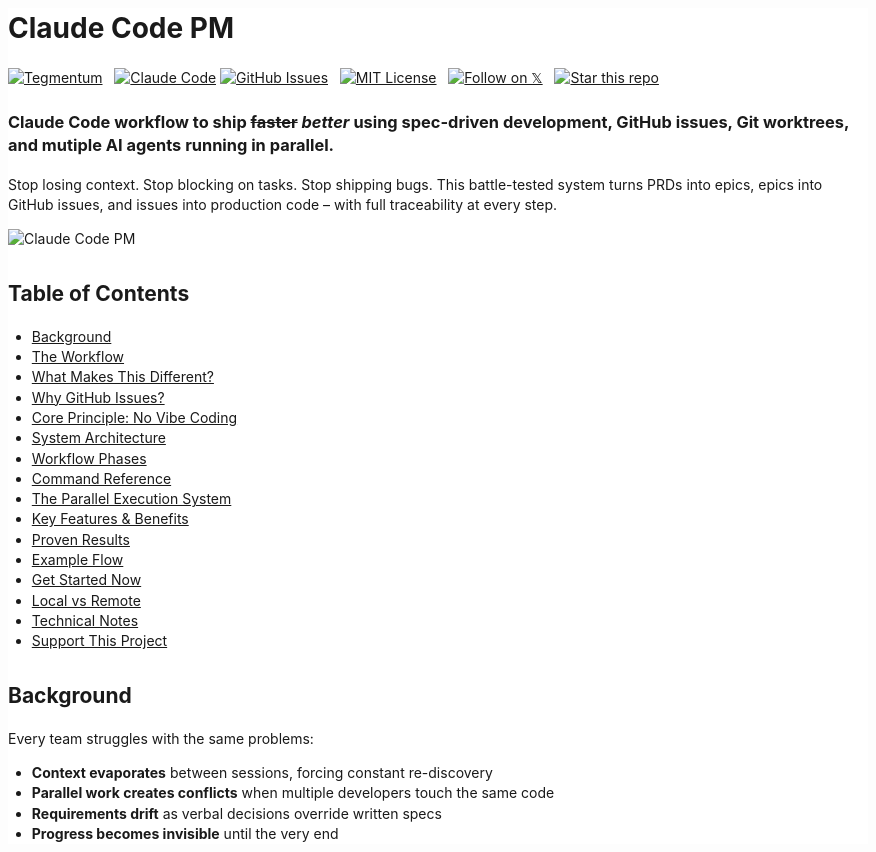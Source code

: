 # Claude Code PM

[![Tegmentum](https://img.shields.io/badge/By-tegmentum.ai-4b3baf)](https://tegmentum.ai)
&nbsp;
[![Claude Code](https://img.shields.io/badge/+-Claude%20Code-d97757)](https://github.com/tegmentum/ccpm/blob/main/README.md)
[![GitHub Issues](https://img.shields.io/badge/+-GitHub%20Issues-1f2328)](https://github.com/tegmentum/ccpm)
&nbsp;
[![MIT License](https://img.shields.io/badge/License-MIT-28a745)](https://github.com/tegmentum/ccpm/blob/main/LICENSE)
&nbsp;
[![Follow on 𝕏](https://img.shields.io/badge/𝕏-@aroussi-1c9bf0)](http://x.com/intent/follow?screen_name=aroussi)
&nbsp;
[![Star this repo](https://img.shields.io/badge/★-Star%20this%20repo-e7b10b)](https://github.com/tegmentum/ccpm)

### Claude Code workflow to ship ~~faster~~ _better_ using spec-driven development, GitHub issues, Git worktrees, and mutiple AI agents running in parallel.

Stop losing context. Stop blocking on tasks. Stop shipping bugs. This battle-tested system turns PRDs into epics, epics into GitHub issues, and issues into production code – with full traceability at every step.

![Claude Code PM](screenshot.webp)

## Table of Contents

- [Background](#background)
- [The Workflow](#the-workflow)
- [What Makes This Different?](#what-makes-this-different)
- [Why GitHub Issues?](#why-github-issues)
- [Core Principle: No Vibe Coding](#core-principle-no-vibe-coding)
- [System Architecture](#system-architecture)
- [Workflow Phases](#workflow-phases)
- [Command Reference](#command-reference)
- [The Parallel Execution System](#the-parallel-execution-system)
- [Key Features & Benefits](#key-features--benefits)
- [Proven Results](#proven-results)
- [Example Flow](#example-flow)
- [Get Started Now](#get-started-now)
- [Local vs Remote](#local-vs-remote)
- [Technical Notes](#technical-notes)
- [Support This Project](#support-this-project)

## Background

Every team struggles with the same problems:
- **Context evaporates** between sessions, forcing constant re-discovery
- **Parallel work creates conflicts** when multiple developers touch the same code
- **Requirements drift** as verbal decisions override written specs
- **Progress becomes invisible** until the very end
